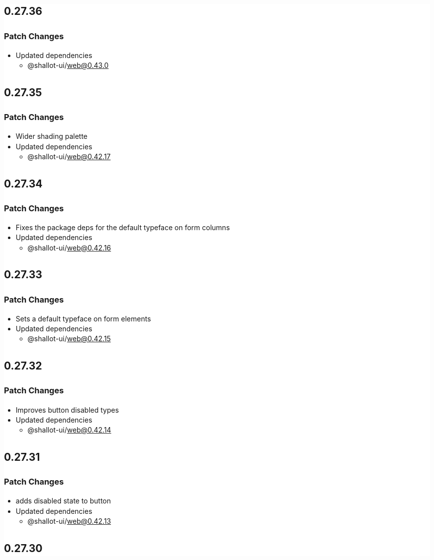 ## 0.27.36

### Patch Changes

- Updated dependencies
  - @shallot-ui/web@0.43.0

## 0.27.35

### Patch Changes

- Wider shading palette
- Updated dependencies
  - @shallot-ui/web@0.42.17

## 0.27.34

### Patch Changes

- Fixes the package deps for the default typeface on form columns
- Updated dependencies
  - @shallot-ui/web@0.42.16

## 0.27.33

### Patch Changes

- Sets a default typeface on form elements
- Updated dependencies
  - @shallot-ui/web@0.42.15

## 0.27.32

### Patch Changes

- Improves button disabled types
- Updated dependencies
  - @shallot-ui/web@0.42.14

## 0.27.31

### Patch Changes

- adds disabled state to button
- Updated dependencies
  - @shallot-ui/web@0.42.13

## 0.27.30
